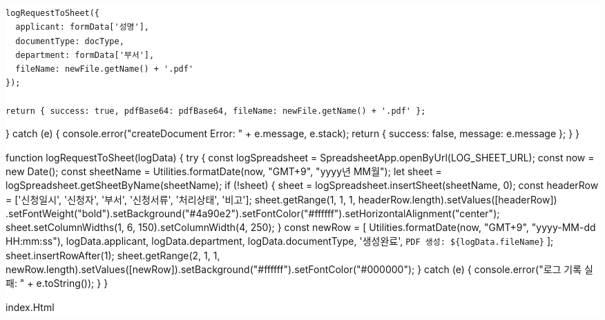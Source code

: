     logRequestToSheet({
      applicant: formData['성명'],
      documentType: docType,
      department: formData['부서'],
      fileName: newFile.getName() + '.pdf'
    });

    return { success: true, pdfBase64: pdfBase64, fileName: newFile.getName() + '.pdf' };
  } catch (e) {
    console.error("createDocument Error: " + e.message, e.stack);
    return { success: false, message: e.message };
  }
}

function logRequestToSheet(logData) {
  try {
    const logSpreadsheet = SpreadsheetApp.openByUrl(LOG_SHEET_URL);
    const now = new Date();
    const sheetName = Utilities.formatDate(now, "GMT+9", "yyyy년 MM월");
    let sheet = logSpreadsheet.getSheetByName(sheetName);
    if (!sheet) {
      sheet = logSpreadsheet.insertSheet(sheetName, 0);
      const headerRow = ['신청일시', '신청자', '부서', '신청서류', '처리상태', '비고'];
      sheet.getRange(1, 1, 1, headerRow.length).setValues([headerRow])
           .setFontWeight("bold").setBackground("#4a90e2").setFontColor("#ffffff").setHorizontalAlignment("center");
      sheet.setColumnWidths(1, 6, 150).setColumnWidth(4, 250);
    }
    const newRow = [
      Utilities.formatDate(now, "GMT+9", "yyyy-MM-dd HH:mm:ss"),
      logData.applicant,
      logData.department,
      logData.documentType,
      '생성완료',
      `PDF 생성: ${logData.fileName}`
    ];
    sheet.insertRowAfter(1);
    sheet.getRange(2, 1, 1, newRow.length).setValues([newRow]).setBackground("#ffffff").setFontColor("#000000");
  } catch (e) {
    console.error("로그 기록 실패: " + e.toString());
  }
}

index.Html

<!DOCTYPE html>
<html>
  <head>
    <base target="_top">
    <link rel="preconnect" href="https://fonts.googleapis.com">
    <link rel="preconnect" href="https://fonts.gstatic.com" crossorigin>
    <link href="https://fonts.googleapis.com/css2?family=Noto+Sans+KR:wght@400;500;700&display=swap" rel="stylesheet">
    